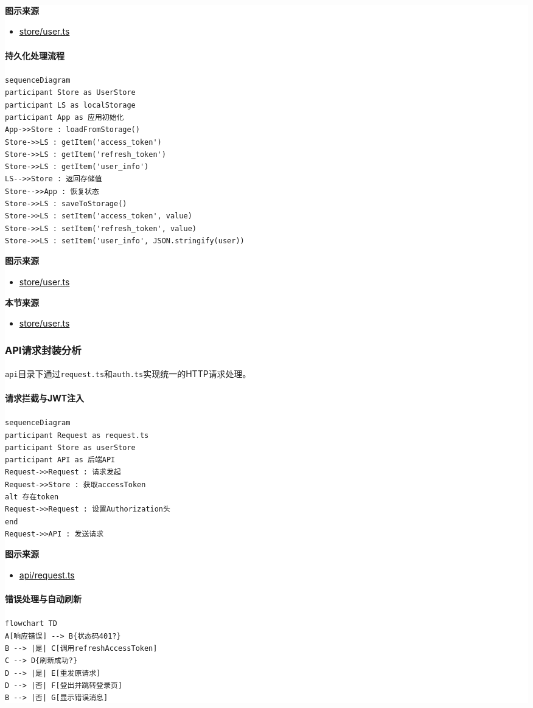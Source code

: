 **图示来源**  
- [store/user.ts](file://frontend/src/store/user.ts#L1-L114)

#### 持久化处理流程
```mermaid
sequenceDiagram
participant Store as UserStore
participant LS as localStorage
participant App as 应用初始化
App->>Store : loadFromStorage()
Store->>LS : getItem('access_token')
Store->>LS : getItem('refresh_token')
Store->>LS : getItem('user_info')
LS-->>Store : 返回存储值
Store-->>App : 恢复状态
Store->>LS : saveToStorage()
Store->>LS : setItem('access_token', value)
Store->>LS : setItem('refresh_token', value)
Store->>LS : setItem('user_info', JSON.stringify(user))
```

**图示来源**  
- [store/user.ts](file://frontend/src/store/user.ts#L1-L114)

**本节来源**  
- [store/user.ts](file://frontend/src/store/user.ts#L1-L114)

### API请求封装分析
`api`目录下通过`request.ts`和`auth.ts`实现统一的HTTP请求处理。

#### 请求拦截与JWT注入
```mermaid
sequenceDiagram
participant Request as request.ts
participant Store as userStore
participant API as 后端API
Request->>Request : 请求发起
Request->>Store : 获取accessToken
alt 存在token
Request->>Request : 设置Authorization头
end
Request->>API : 发送请求
```

**图示来源**  
- [api/request.ts](file://frontend/src/api/request.ts#L1-L68)

#### 错误处理与自动刷新
```mermaid
flowchart TD
A[响应错误] --> B{状态码401?}
B --> |是| C[调用refreshAccessToken]
C --> D{刷新成功?}
D --> |是| E[重发原请求]
D --> |否| F[登出并跳转登录页]
B --> |否| G[显示错误消息]
```
